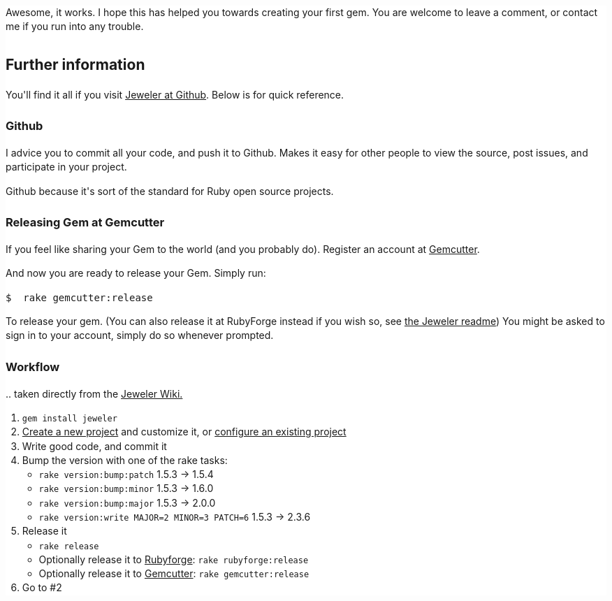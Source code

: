 <p>Awesome, it works. I hope this has helped you towards creating your first gem. You are welcome to leave a comment, or contact me if you run into any trouble.</p>

<h2>Further information</h2>
<p>You'll find it all if you visit <a href="http://github.com/technicalpickles/jeweler">Jeweler at Github</a>. Below is for quick reference.</p>

<h3>Github</h3>
<p>I advice you to commit all your code, and push it to Github. Makes it easy for other people to view the source, post issues, and participate in your project.</p>

<p>Github because it's sort of the standard for Ruby open source projects.</p>

<h3>Releasing Gem at Gemcutter</h3>
<p>If you feel like sharing your Gem to the world (and you probably do). Register an account at <a href="http://rubygems.org/">Gemcutter</a>.</p>

<p>And now you are ready to release your Gem. Simply run:</p>
<pre>$  rake gemcutter:release</pre>

<p>To release your gem. (You can also release it at RubyForge instead if you wish so, see <a href="http://github.com/technicalpickles/jeweler/blob/master/README.markdown">the Jeweler readme</a>) You might be asked to sign in to your account, simply do so whenever prompted.</p>

<h3>Workflow</h3>
<p>.. taken directly from the <a href="http://wiki.github.com/technicalpickles/jeweler/workflow">Jeweler Wiki.</a></p>
<ol>
	<li><code>gem install jeweler</code></li>
	<li><a href="http://wiki.github.com/technicalpickles/jeweler/create-a-new-project">Create a new project</a> and customize it, or <a href="http://wiki.github.com/technicalpickles/jeweler/configure-an-existing-project">configure an existing project</a></li>
	<li>Write good code, and commit it</li>
	<li>Bump the version with one of the rake tasks:
<ul>
	<li><code>rake version:bump:patch</code> 1.5.3 → 1.5.4</li>
	<li><code>rake version:bump:minor</code> 1.5.3 → 1.6.0</li>
	<li><code>rake version:bump:major</code> 1.5.3 → 2.0.0</li>
	<li><code>rake version:write MAJOR=2 MINOR=3 PATCH=6</code> 1.5.3 → 2.3.6</li>
</ul>
</li>
	<li>Release it
<ul>
	<li><code>rake release</code></li>
	<li>Optionally release it to <a href="http://wiki.github.com/technicalpickles/jeweler/rubyforge">Rubyforge</a>: <code>rake rubyforge:release</code></li>
	<li>Optionally release it to <a href="http://wiki.github.com/technicalpickles/jeweler/gemcutter">Gemcutter</a>: <code>rake gemcutter:release</code></li>
</ul>
</li>
	<li>Go to #2</li>

</ol>
